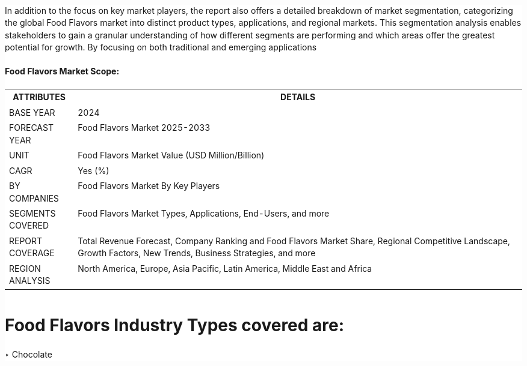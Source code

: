 In addition to the focus on key market players, the report also offers a detailed breakdown of market segmentation, categorizing the global Food Flavors market into distinct product types, applications, and regional markets. This segmentation analysis enables stakeholders to gain a granular understanding of how different segments are performing and which areas offer the greatest potential for growth. By focusing on both traditional and emerging applications

<h4>Food Flavors Market Scope:</h4>
<table>
<tr>
<th>ATTRIBUTES</th>
<th>DETAILS</th>
</tr>
<tr>
<td>BASE YEAR</td>
<td>2024</td>
</tr>
<tr>
<td>FORECAST YEAR</td>
<td>Food Flavors Market 2025-2033</td>
</tr>
<tr>
<td>UNIT</td>
<td>Food Flavors Market Value (USD Million/Billion)</td>
<tr>
<td>CAGR</td>
<td>Yes (%)</td>
</tr>
</tr>
<tr>
<td>BY COMPANIES</td>
<td>Food Flavors Market By Key Players</td>
</tr>
<tr>
<td>SEGMENTS COVERED</td>
<td>Food Flavors Market Types, Applications, End-Users, and more</td>
</tr>
<tr>
<td>REPORT COVERAGE</td>
<td>Total Revenue Forecast, Company Ranking and Food Flavors Market Share, Regional Competitive Landscape, Growth Factors, New Trends, Business Strategies, and more</td>
</tr>
<tr>
<td>REGION ANALYSIS</td>
<td>North America, Europe, Asia Pacific, Latin America, Middle East and Africa</td>
</tr>
</table>

# <strong>Food Flavors Industry Types covered are:</strong>

‣ Chocolate
